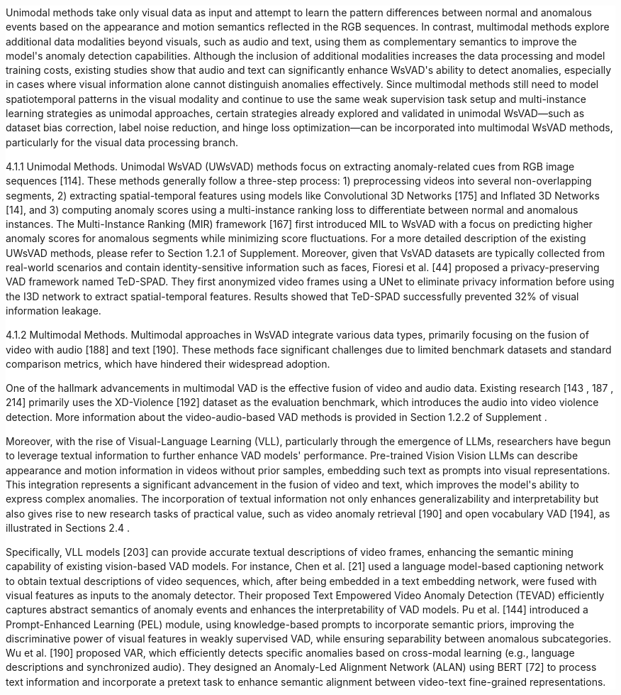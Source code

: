 Unimodal methods take only visual data as input and attempt to learn the pattern differences between normal and anomalous events based on the appearance and motion semantics reflected in the RGB sequences. In contrast, multimodal methods explore additional data modalities beyond visuals, such as audio and text, using them as complementary semantics to improve the model's anomaly detection capabilities. Although the inclusion of additional modalities increases the data processing and model training costs, existing studies show that audio and text can significantly enhance WsVAD's ability to detect anomalies, especially in cases where visual information alone cannot distinguish anomalies effectively. Since multimodal methods still need to model spatiotemporal patterns in the visual modality and continue to use the same weak supervision task setup and multi-instance learning strategies as unimodal approaches, certain strategies already explored and validated in unimodal WsVAD—such as dataset bias correction, label noise reduction, and hinge loss optimization—can be incorporated into multimodal WsVAD methods, particularly for the visual data processing branch.

4.1.1 Unimodal Methods. Unimodal WsVAD (UWsVAD) methods focus on extracting anomaly-related cues from RGB image sequences [114]. These methods generally follow a three-step process: 1) preprocessing videos into several non-overlapping segments, 2) extracting spatial-temporal features using models like Convolutional 3D Networks [175] and Inflated 3D Networks [14], and 3) computing anomaly scores using a multi-instance ranking loss to differentiate between normal and anomalous instances. The Multi-Instance Ranking (MIR) framework [167] first introduced MIL to WsVAD with a focus on predicting higher anomaly scores for anomalous segments while minimizing score fluctuations. For a more detailed description of the existing UWsVAD methods, please refer to Section 1.2.1 of Supplement. Moreover, given that VsVAD datasets are typically collected from real-world scenarios and contain identity-sensitive information such as faces, Fioresi et al. [44] proposed a privacy-preserving VAD framework named TeD-SPAD. They first anonymized video frames using a UNet to eliminate privacy information before using the I3D network to extract spatial-temporal features. Results showed that TeD-SPAD successfully prevented 32% of visual information leakage.

4.1.2 Multimodal Methods. Multimodal approaches in WsVAD integrate various data types, primarily focusing on the fusion of video with audio [188] and text [190]. These methods face significant challenges due to limited benchmark datasets and standard comparison metrics, which have hindered their widespread adoption.

One of the hallmark advancements in multimodal VAD is the effective fusion of video and audio data. Existing research [143 , 187 , 214] primarily uses the XD-Violence [192] dataset as the evaluation benchmark, which introduces the audio into video violence detection. More information about the video-audio-based VAD methods is provided in Section 1.2.2 of Supplement .

Moreover, with the rise of Visual-Language Learning (VLL), particularly through the emergence of LLMs, researchers have begun to leverage textual information to further enhance VAD models' performance. Pre-trained Vision Vision LLMs can describe appearance and motion information in videos without prior samples, embedding such text as prompts into visual representations. This integration represents a significant advancement in the fusion of video and text, which improves the model's ability to express complex anomalies. The incorporation of textual information not only enhances generalizability and interpretability but also gives rise to new research tasks of practical value, such as video anomaly retrieval [190] and open vocabulary VAD [194], as illustrated in Sections 2.4 .

Specifically, VLL models [203] can provide accurate textual descriptions of video frames, enhancing the semantic mining capability of existing vision-based VAD models. For instance, Chen et al. [21] used a language model-based captioning network to obtain textual descriptions of video sequences, which, after being embedded in a text embedding network, were fused with visual features as inputs to the anomaly detector. Their proposed Text Empowered Video Anomaly Detection (TEVAD) efficiently captures abstract semantics of anomaly events and enhances the interpretability of VAD models. Pu et al. [144] introduced a Prompt-Enhanced Learning (PEL) module, using knowledge-based prompts to incorporate semantic priors, improving the discriminative power of visual features in weakly supervised VAD, while ensuring separability between anomalous subcategories. Wu et al. [190] proposed VAR, which efficiently detects specific anomalies based on cross-modal learning (e.g., language descriptions and synchronized audio). They designed an Anomaly-Led Alignment Network (ALAN) using BERT [72] to process text information and incorporate a pretext task to enhance semantic alignment between video-text fine-grained representations.
